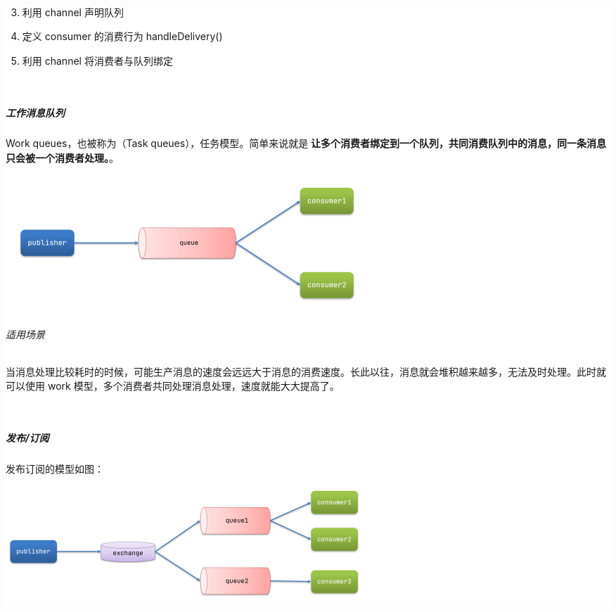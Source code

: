 3. 利用 channel 声明队列

4. 定义 consumer 的消费行为 handleDelivery()

5. 利用 channel 将消费者与队列绑定

<br>

##### 工作消息队列

Work queues，也被称为（Task queues），任务模型。简单来说就是 **让多个消费者绑定到一个队列，共同消费队列中的消息，同一条消息只会被一个消费者处理。**。

<img src="img/2.3-2.png" alt="image-20210717164238910" style="zoom:50%;" />

###### 适用场景

当消息处理比较耗时的时候，可能生产消息的速度会远远大于消息的消费速度。长此以往，消息就会堆积越来越多，无法及时处理。此时就可以使用 work 模型，多个消费者共同处理消息处理，速度就能大大提高了。

<br>

##### 发布/订阅

发布订阅的模型如图：

<img src="img/2.3-3.png" alt="image-20210717165309625" style="zoom:50%;" />
